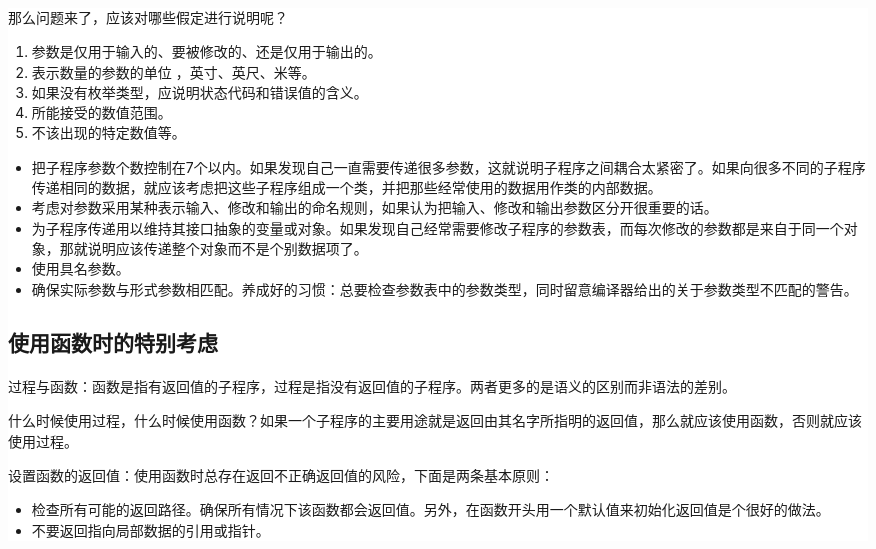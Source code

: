 那么问题来了，应该对哪些假定进行说明呢？
1. 参数是仅用于输入的、要被修改的、还是仅用于输出的。
2. 表示数量的参数的单位 ，英寸、英尺、米等。
3. 如果没有枚举类型，应说明状态代码和错误值的含义。
4. 所能接受的数值范围。
5. 不该出现的特定数值等。

- 把子程序参数个数控制在7个以内。如果发现自己一直需要传递很多参数，这就说明子程序之间耦合太紧密了。如果向很多不同的子程序传递相同的数据，就应该考虑把这些子程序组成一个类，并把那些经常使用的数据用作类的内部数据。
- 考虑对参数采用某种表示输入、修改和输出的命名规则，如果认为把输入、修改和输出参数区分开很重要的话。
- 为子程序传递用以维持其接口抽象的变量或对象。如果发现自己经常需要修改子程序的参数表，而每次修改的参数都是来自于同一个对象，那就说明应该传递整个对象而不是个别数据项了。
- 使用具名参数。
- 确保实际参数与形式参数相匹配。养成好的习惯：总要检查参数表中的参数类型，同时留意编译器给出的关于参数类型不匹配的警告。



## 使用函数时的特别考虑

过程与函数：函数是指有返回值的子程序，过程是指没有返回值的子程序。两者更多的是语义的区别而非语法的差别。

什么时候使用过程，什么时候使用函数？如果一个子程序的主要用途就是返回由其名字所指明的返回值，那么就应该使用函数，否则就应该使用过程。

设置函数的返回值：使用函数时总存在返回不正确返回值的风险，下面是两条基本原则：
- 检查所有可能的返回路径。确保所有情况下该函数都会返回值。另外，在函数开头用一个默认值来初始化返回值是个很好的做法。
- 不要返回指向局部数据的引用或指针。

